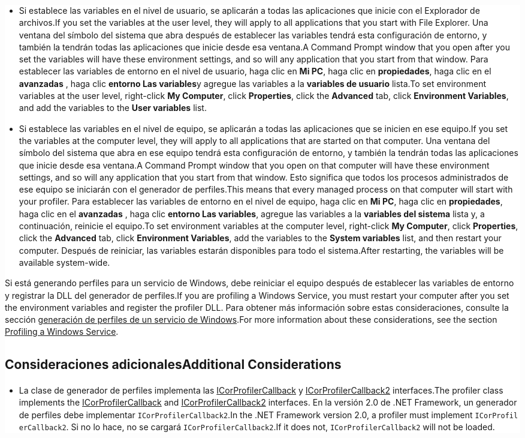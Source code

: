 -   <span data-ttu-id="89b0e-119">Si establece las variables en el nivel de usuario, se aplicarán a todas las aplicaciones que inicie con el Explorador de archivos.</span><span class="sxs-lookup"><span data-stu-id="89b0e-119">If you set the variables at the user level, they will apply to all applications that you start with File Explorer.</span></span> <span data-ttu-id="89b0e-120">Una ventana del símbolo del sistema que abra después de establecer las variables tendrá esta configuración de entorno, y también la tendrán todas las aplicaciones que inicie desde esa ventana.</span><span class="sxs-lookup"><span data-stu-id="89b0e-120">A Command Prompt window that you open after you set the variables will have these environment settings, and so will any application that you start from that window.</span></span> <span data-ttu-id="89b0e-121">Para establecer las variables de entorno en el nivel de usuario, haga clic en **Mi PC**, haga clic en **propiedades**, haga clic en el **avanzadas** , haga clic **entorno Las variables**y agregue las variables a la **variables de usuario** lista.</span><span class="sxs-lookup"><span data-stu-id="89b0e-121">To set environment variables at the user level, right-click **My Computer**, click **Properties**, click the **Advanced** tab, click **Environment Variables**, and add the variables to the **User variables** list.</span></span>  
  
-   <span data-ttu-id="89b0e-122">Si establece las variables en el nivel de equipo, se aplicarán a todas las aplicaciones que se inicien en ese equipo.</span><span class="sxs-lookup"><span data-stu-id="89b0e-122">If you set the variables at the computer level, they will apply to all applications that are started on that computer.</span></span> <span data-ttu-id="89b0e-123">Una ventana del símbolo del sistema que abra en ese equipo tendrá esta configuración de entorno, y también la tendrán todas las aplicaciones que inicie desde esa ventana.</span><span class="sxs-lookup"><span data-stu-id="89b0e-123">A Command Prompt window that you open on that computer will have these environment settings, and so will any application that you start from that window.</span></span> <span data-ttu-id="89b0e-124">Esto significa que todos los procesos administrados de ese equipo se iniciarán con el generador de perfiles.</span><span class="sxs-lookup"><span data-stu-id="89b0e-124">This means that every managed process on that computer will start with your profiler.</span></span> <span data-ttu-id="89b0e-125">Para establecer las variables de entorno en el nivel de equipo, haga clic en **Mi PC**, haga clic en **propiedades**, haga clic en el **avanzadas** , haga clic **entorno Las variables**, agregue las variables a la **variables del sistema** lista y, a continuación, reinicie el equipo.</span><span class="sxs-lookup"><span data-stu-id="89b0e-125">To set environment variables at the computer level, right-click **My Computer**, click **Properties**, click the **Advanced** tab, click **Environment Variables**, add the variables to the **System variables** list, and then restart your computer.</span></span> <span data-ttu-id="89b0e-126">Después de reiniciar, las variables estarán disponibles para todo el sistema.</span><span class="sxs-lookup"><span data-stu-id="89b0e-126">After restarting, the variables will be available system-wide.</span></span>  
  
 <span data-ttu-id="89b0e-127">Si está generando perfiles para un servicio de Windows, debe reiniciar el equipo después de establecer las variables de entorno y registrar la DLL del generador de perfiles.</span><span class="sxs-lookup"><span data-stu-id="89b0e-127">If you are profiling a Windows Service, you must restart your computer after you set the environment variables and register the profiler DLL.</span></span> <span data-ttu-id="89b0e-128">Para obtener más información sobre estas consideraciones, consulte la sección [generación de perfiles de un servicio de Windows](#windows_service).</span><span class="sxs-lookup"><span data-stu-id="89b0e-128">For more information about these considerations, see the section [Profiling a Windows Service](#windows_service).</span></span>  
  
## <a name="additional-considerations"></a><span data-ttu-id="89b0e-129">Consideraciones adicionales</span><span class="sxs-lookup"><span data-stu-id="89b0e-129">Additional Considerations</span></span>  
  
-   <span data-ttu-id="89b0e-130">La clase de generador de perfiles implementa las [ICorProfilerCallback](../../../../docs/framework/unmanaged-api/profiling/icorprofilercallback-interface.md) y [ICorProfilerCallback2](../../../../docs/framework/unmanaged-api/profiling/icorprofilercallback2-interface.md) interfaces.</span><span class="sxs-lookup"><span data-stu-id="89b0e-130">The profiler class implements the [ICorProfilerCallback](../../../../docs/framework/unmanaged-api/profiling/icorprofilercallback-interface.md) and [ICorProfilerCallback2](../../../../docs/framework/unmanaged-api/profiling/icorprofilercallback2-interface.md) interfaces.</span></span> <span data-ttu-id="89b0e-131">En la versión 2.0 de .NET Framework, un generador de perfiles debe implementar `ICorProfilerCallback2`.</span><span class="sxs-lookup"><span data-stu-id="89b0e-131">In the .NET Framework version 2.0, a profiler must implement `ICorProfilerCallback2`.</span></span> <span data-ttu-id="89b0e-132">Si no lo hace, no se cargará `ICorProfilerCallback2`.</span><span class="sxs-lookup"><span data-stu-id="89b0e-132">If it does not, `ICorProfilerCallback2` will not be loaded.</span></span>  
  